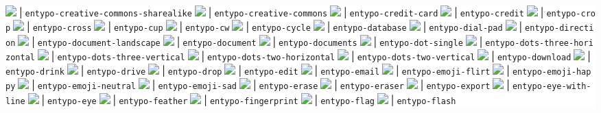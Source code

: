 <img width="32px" src="https://cdn.rawgit.com/hypermodules/entypo/master/src/Entypo/creative-commons-sharealike.svg"> | `entypo-creative-commons-sharealike`
<img width="32px" src="https://cdn.rawgit.com/hypermodules/entypo/master/src/Entypo/creative-commons.svg"> | `entypo-creative-commons`
<img width="32px" src="https://cdn.rawgit.com/hypermodules/entypo/master/src/Entypo/credit-card.svg"> | `entypo-credit-card`
<img width="32px" src="https://cdn.rawgit.com/hypermodules/entypo/master/src/Entypo/credit.svg"> | `entypo-credit`
<img width="32px" src="https://cdn.rawgit.com/hypermodules/entypo/master/src/Entypo/crop.svg"> | `entypo-crop`
<img width="32px" src="https://cdn.rawgit.com/hypermodules/entypo/master/src/Entypo/cross.svg"> | `entypo-cross`
<img width="32px" src="https://cdn.rawgit.com/hypermodules/entypo/master/src/Entypo/cup.svg"> | `entypo-cup`
<img width="32px" src="https://cdn.rawgit.com/hypermodules/entypo/master/src/Entypo/cw.svg"> | `entypo-cw`
<img width="32px" src="https://cdn.rawgit.com/hypermodules/entypo/master/src/Entypo/cycle.svg"> | `entypo-cycle`
<img width="32px" src="https://cdn.rawgit.com/hypermodules/entypo/master/src/Entypo/database.svg"> | `entypo-database`
<img width="32px" src="https://cdn.rawgit.com/hypermodules/entypo/master/src/Entypo/dial-pad.svg"> | `entypo-dial-pad`
<img width="32px" src="https://cdn.rawgit.com/hypermodules/entypo/master/src/Entypo/direction.svg"> | `entypo-direction`
<img width="32px" src="https://cdn.rawgit.com/hypermodules/entypo/master/src/Entypo/document-landscape.svg"> | `entypo-document-landscape`
<img width="32px" src="https://cdn.rawgit.com/hypermodules/entypo/master/src/Entypo/document.svg"> | `entypo-document`
<img width="32px" src="https://cdn.rawgit.com/hypermodules/entypo/master/src/Entypo/documents.svg"> | `entypo-documents`
<img width="32px" src="https://cdn.rawgit.com/hypermodules/entypo/master/src/Entypo/dot-single.svg"> | `entypo-dot-single`
<img width="32px" src="https://cdn.rawgit.com/hypermodules/entypo/master/src/Entypo/dots-three-horizontal.svg"> | `entypo-dots-three-horizontal`
<img width="32px" src="https://cdn.rawgit.com/hypermodules/entypo/master/src/Entypo/dots-three-vertical.svg"> | `entypo-dots-three-vertical`
<img width="32px" src="https://cdn.rawgit.com/hypermodules/entypo/master/src/Entypo/dots-two-horizontal.svg"> | `entypo-dots-two-horizontal`
<img width="32px" src="https://cdn.rawgit.com/hypermodules/entypo/master/src/Entypo/dots-two-vertical.svg"> | `entypo-dots-two-vertical`
<img width="32px" src="https://cdn.rawgit.com/hypermodules/entypo/master/src/Entypo/download.svg"> | `entypo-download`
<img width="32px" src="https://cdn.rawgit.com/hypermodules/entypo/master/src/Entypo/drink.svg"> | `entypo-drink`
<img width="32px" src="https://cdn.rawgit.com/hypermodules/entypo/master/src/Entypo/drive.svg"> | `entypo-drive`
<img width="32px" src="https://cdn.rawgit.com/hypermodules/entypo/master/src/Entypo/drop.svg"> | `entypo-drop`
<img width="32px" src="https://cdn.rawgit.com/hypermodules/entypo/master/src/Entypo/edit.svg"> | `entypo-edit`
<img width="32px" src="https://cdn.rawgit.com/hypermodules/entypo/master/src/Entypo/email.svg"> | `entypo-email`
<img width="32px" src="https://cdn.rawgit.com/hypermodules/entypo/master/src/Entypo/emoji-flirt.svg"> | `entypo-emoji-flirt`
<img width="32px" src="https://cdn.rawgit.com/hypermodules/entypo/master/src/Entypo/emoji-happy.svg"> | `entypo-emoji-happy`
<img width="32px" src="https://cdn.rawgit.com/hypermodules/entypo/master/src/Entypo/emoji-neutral.svg"> | `entypo-emoji-neutral`
<img width="32px" src="https://cdn.rawgit.com/hypermodules/entypo/master/src/Entypo/emoji-sad.svg"> | `entypo-emoji-sad`
<img width="32px" src="https://cdn.rawgit.com/hypermodules/entypo/master/src/Entypo/erase.svg"> | `entypo-erase`
<img width="32px" src="https://cdn.rawgit.com/hypermodules/entypo/master/src/Entypo/eraser.svg"> | `entypo-eraser`
<img width="32px" src="https://cdn.rawgit.com/hypermodules/entypo/master/src/Entypo/export.svg"> | `entypo-export`
<img width="32px" src="https://cdn.rawgit.com/hypermodules/entypo/master/src/Entypo/eye-with-line.svg"> | `entypo-eye-with-line`
<img width="32px" src="https://cdn.rawgit.com/hypermodules/entypo/master/src/Entypo/eye.svg"> | `entypo-eye`
<img width="32px" src="https://cdn.rawgit.com/hypermodules/entypo/master/src/Entypo/feather.svg"> | `entypo-feather`
<img width="32px" src="https://cdn.rawgit.com/hypermodules/entypo/master/src/Entypo/fingerprint.svg"> | `entypo-fingerprint`
<img width="32px" src="https://cdn.rawgit.com/hypermodules/entypo/master/src/Entypo/flag.svg"> | `entypo-flag`
<img width="32px" src="https://cdn.rawgit.com/hypermodules/entypo/master/src/Entypo/flash.svg"> | `entypo-flash`